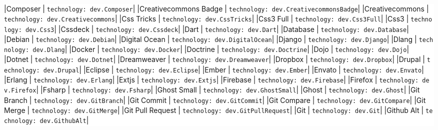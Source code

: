 |Composer | `technology: dev.Composer`|
|Creativecommons Badge | `technology: dev.CreativecommonsBadge`|
|Creativecommons | `technology: dev.Creativecommons`|
|Css Tricks | `technology: dev.CssTricks`|
|Css3 Full | `technology: dev.Css3Full`|
|Css3 | `technology: dev.Css3`|
|Cssdeck | `technology: dev.Cssdeck`|
|Dart | `technology: dev.Dart`|
|Database | `technology: dev.Database`|
|Debian | `technology: dev.Debian`|
|Digital Ocean | `technology: dev.DigitalOcean`|
|Django | `technology: dev.Django`|
|Dlang | `technology: dev.Dlang`|
|Docker | `technology: dev.Docker`|
|Doctrine | `technology: dev.Doctrine`|
|Dojo | `technology: dev.Dojo`|
|Dotnet | `technology: dev.Dotnet`|
|Dreamweaver | `technology: dev.Dreamweaver`|
|Dropbox | `technology: dev.Dropbox`|
|Drupal | `technology: dev.Drupal`|
|Eclipse | `technology: dev.Eclipse`|
|Ember | `technology: dev.Ember`|
|Envato | `technology: dev.Envato`|
|Erlang | `technology: dev.Erlang`|
|Extjs | `technology: dev.Extjs`|
|Firebase | `technology: dev.Firebase`|
|Firefox | `technology: dev.Firefox`|
|Fsharp | `technology: dev.Fsharp`|
|Ghost Small | `technology: dev.GhostSmall`|
|Ghost | `technology: dev.Ghost`|
|Git Branch | `technology: dev.GitBranch`|
|Git Commit | `technology: dev.GitCommit`|
|Git Compare | `technology: dev.GitCompare`|
|Git Merge | `technology: dev.GitMerge`|
|Git Pull Request | `technology: dev.GitPullRequest`|
|Git | `technology: dev.Git`|
|Github Alt | `technology: dev.GithubAlt`|